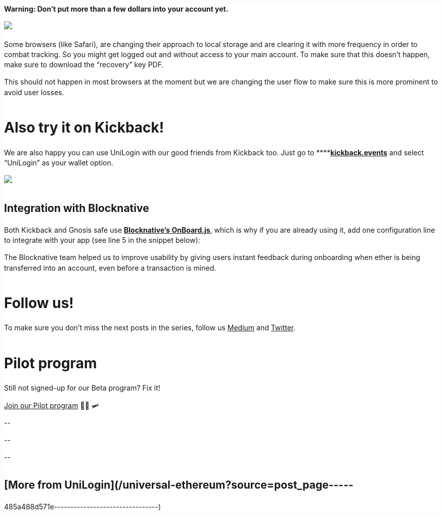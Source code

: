 **Warning: Don’t put more than a few dollars into your account yet.**

![](https://miro.medium.com/max/1400/1*lCRQji7nhJiImGjgcF12MA.png)

Some browsers (like Safari), are changing their approach to local storage and
are clearing it with more frequency in order to combat tracking. So you might
get logged out and without access to your main account. To make sure that this
doesn’t happen, make sure to download the “recovery” key PDF.

This should not happen in most browsers at the moment but we are changing the
user flow to make sure this is more prominent to avoid user losses.

# Also try it on Kickback!

We are also happy you can use UniLogin with our good friends from Kickback
too. Just go to ****[**kickback.events**](http://kickback.events) and select
“UniLogin” as your wallet option.

![](https://miro.medium.com/max/1400/1*D0rFs-Wx3EkZ91fsenYjTQ.png)

## Integration with Blocknative

Both Kickback and Gnosis safe use [**Blocknative’s
OnBoard.js**](https://docs.blocknative.com/onboard), which is why if you are
already using it, add one configuration line to integrate with your app (see
line 5 in the snippet below):

The Blocknative team helped us to improve usability by giving users instant
feedback during onboarding when ether is being transferred into an account,
even before a transaction is mined.

# Follow us!

To make sure you don’t miss the next posts in the series, follow us
[Medium](https://medium.com/universal-ethereum) and
[Twitter](https://twitter.com/unilogin).

# Pilot program

Still not signed-up for our Beta program? Fix it!

[Join our Pilot program](http://tiny.cc/unilogin) 👮🏽 🛩

\--

\--

\--

## [More from UniLogin](/universal-ethereum?source=post_page-----
485a488d571e--------------------------------)
